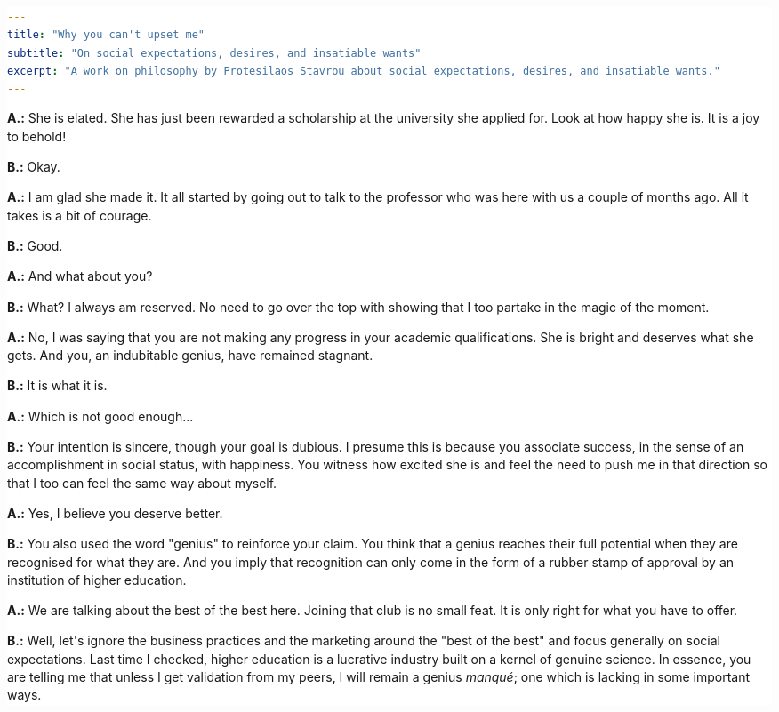 ```yaml
---
title: "Why you can't upset me"
subtitle: "On social expectations, desires, and insatiable wants"
excerpt: "A work on philosophy by Protesilaos Stavrou about social expectations, desires, and insatiable wants."
---
```


**A.:** She is elated.  She has just been rewarded a scholarship at the
university she applied for.  Look at how happy she is.  It is a joy to
behold!

**B.:** Okay.

**A.:** I am glad she made it.  It all started by going out to talk to
the professor who was here with us a couple of months ago.  All it takes
is a bit of courage.

**B.:** Good.

**A.:** And what about you?

**B.:** What?  I always am reserved.  No need to go over the top with
showing that I too partake in the magic of the moment.

**A.:** No, I was saying that you are not making any progress in your
academic qualifications.  She is bright and deserves what she gets.  And
you, an indubitable genius, have remained stagnant.

**B.:** It is what it is.

**A.:** Which is not good enough...

**B.:** Your intention is sincere, though your goal is dubious.  I
presume this is because you associate success, in the sense of an
accomplishment in social status, with happiness.  You witness how
excited she is and feel the need to push me in that direction so that I
too can feel the same way about myself.

**A.:** Yes, I believe you deserve better.

**B.:** You also used the word "genius" to reinforce your claim.  You
think that a genius reaches their full potential when they are
recognised for what they are.  And you imply that recognition can only
come in the form of a rubber stamp of approval by an institution of
higher education.

**A.:** We are talking about the best of the best here.  Joining that
club is no small feat.  It is only right for what you have to offer.

**B.:** Well, let's ignore the business practices and the marketing
around the "best of the best" and focus generally on social
expectations.  Last time I checked, higher education is a lucrative
industry built on a kernel of genuine science.  In essence, you are
telling me that unless I get validation from my peers, I will remain a
genius _manqué_; one which is lacking in some important ways.
